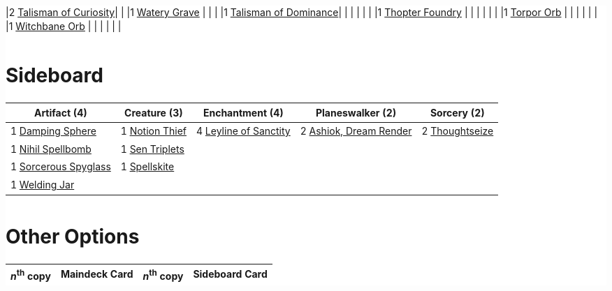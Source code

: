 |2 [Talisman of Curiosity](http://gatherer.wizards.com/Pages/Card/Details.aspx?multiverseid=464181)|                                                                                                      |                                                                                              |1 [Watery Grave](http://gatherer.wizards.com/Pages/Card/Details.aspx?multiverseid=405114)       |                                                                                                   |                     |
|1 [Talisman of Dominance](http://gatherer.wizards.com/Pages/Card/Details.aspx?multiverseid=430629)|                                                                                                      |                                                                                              |                                                                                                |                                                                                                   |                     |
|1 [Thopter Foundry](http://gatherer.wizards.com/Pages/Card/Details.aspx?multiverseid=183017)      |                                                                                                      |                                                                                              |                                                                                                |                                                                                                   |                     |
|1 [Torpor Orb](http://gatherer.wizards.com/Pages/Card/Details.aspx?multiverseid=233069)           |                                                                                                      |                                                                                              |                                                                                                |                                                                                                   |                     |
|1 [Witchbane Orb](http://gatherer.wizards.com/Pages/Card/Details.aspx?multiverseid=233240)        |                                                                                                      |                                                                                              |                                                                                                |                                                                                                   |                     |


# Sideboard

|                                         Artifact (4)                                          |                                      Creature (3)                                       |                                        Enchantment (4)                                         |                                        Planeswalker (2)                                         |                                       Sorcery (2)                                       |
|-----------------------------------------------------------------------------------------------|-----------------------------------------------------------------------------------------|------------------------------------------------------------------------------------------------|-------------------------------------------------------------------------------------------------|-----------------------------------------------------------------------------------------|
|1 [Damping Sphere](http://gatherer.wizards.com/Pages/Card/Details.aspx?multiverseid=443101)    |1 [Notion Thief](http://gatherer.wizards.com/Pages/Card/Details.aspx?multiverseid=442200)|4 [Leyline of Sanctity](http://gatherer.wizards.com/Pages/Card/Details.aspx?multiverseid=204993)|2 [Ashiok, Dream Render](http://gatherer.wizards.com/Pages/Card/Details.aspx?multiverseid=461155)|2 [Thoughtseize](http://gatherer.wizards.com/Pages/Card/Details.aspx?multiverseid=438676)|
|1 [Nihil Spellbomb](http://gatherer.wizards.com/Pages/Card/Details.aspx?multiverseid=442215)   |1 [Sen Triplets](http://gatherer.wizards.com/Pages/Card/Details.aspx?multiverseid=180607)|                                                                                                |                                                                                                 |                                                                                         |
|1 [Sorcerous Spyglass](http://gatherer.wizards.com/Pages/Card/Details.aspx?multiverseid=435407)|1 [Spellskite](http://gatherer.wizards.com/Pages/Card/Details.aspx?multiverseid=397743)  |                                                                                                |                                                                                                 |                                                                                         |
|1 [Welding Jar](http://gatherer.wizards.com/Pages/Card/Details.aspx?multiverseid=48328)        |                                                                                         |                                                                                                |                                                                                                 |                                                                                         |


# Other Options

|*n*<sup>th</sup> copy|                                             Maindeck Card                                              |*n*<sup>th</sup> copy|                                            Sideboard Card                                             |
|--------------------:|--------------------------------------------------------------------------------------------------------|--------------------:|-------------------------------------------------------------------------------------------------------|